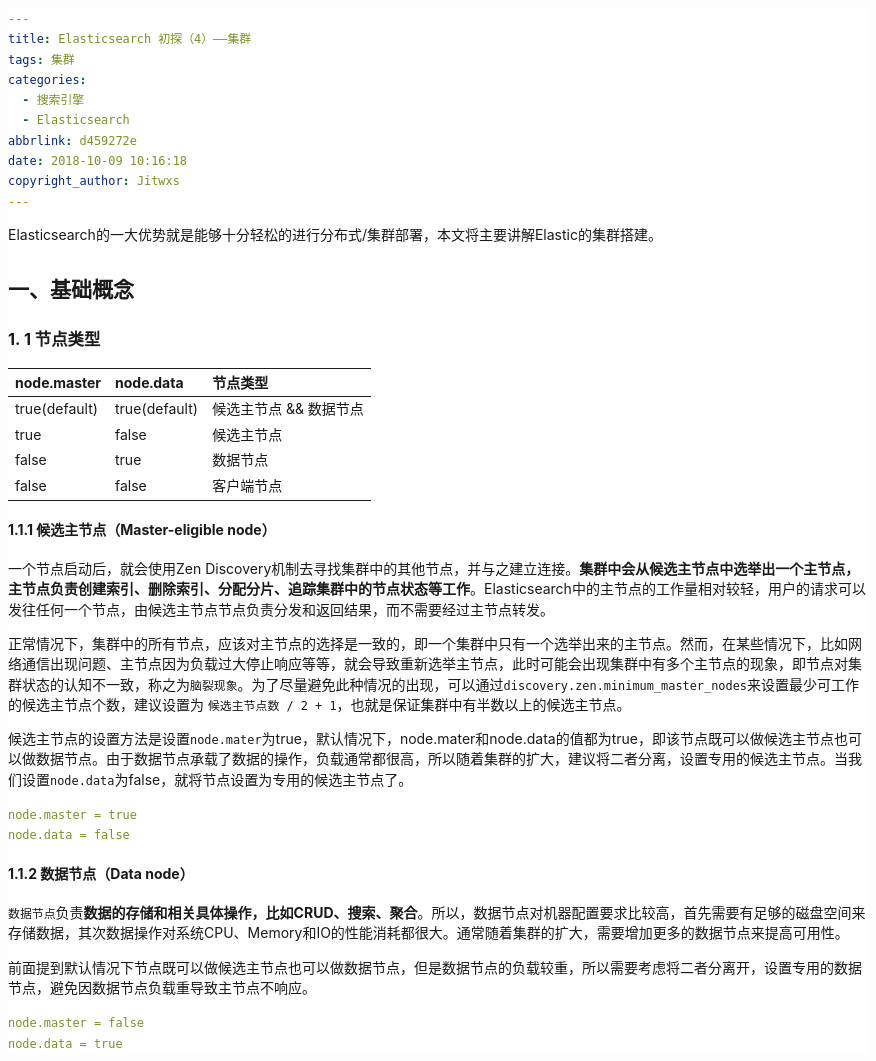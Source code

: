 ```yaml
---
title: Elasticsearch 初探（4）——集群
tags: 集群
categories:
  - 搜索引擎
  - Elasticsearch
abbrlink: d459272e
date: 2018-10-09 10:16:18
copyright_author: Jitwxs
---
```


Elasticsearch的一大优势就是能够十分轻松的进行分布式/集群部署，本文将主要讲解Elastic的集群搭建。

## 一、基础概念

### 1. 1 节点类型

| node.master | node.data | 节点类型               |
| :----------- | :--------- | :---------------------- |
| true(default)        | true(default)      | 候选主节点 && 数据节点 |
| true        | false     | 候选主节点             |
| false       | true      | 数据节点               |
| false       | false     | 客户端节点             |

#### 1.1.1 候选主节点（Master-eligible node）

一个节点启动后，就会使用Zen Discovery机制去寻找集群中的其他节点，并与之建立连接。**集群中会从候选主节点中选举出一个主节点，主节点负责创建索引、删除索引、分配分片、追踪集群中的节点状态等工作**。Elasticsearch中的主节点的工作量相对较轻，用户的请求可以发往任何一个节点，由候选主节点节点负责分发和返回结果，而不需要经过主节点转发。

正常情况下，集群中的所有节点，应该对主节点的选择是一致的，即一个集群中只有一个选举出来的主节点。然而，在某些情况下，比如网络通信出现问题、主节点因为负载过大停止响应等等，就会导致重新选举主节点，此时可能会出现集群中有多个主节点的现象，即节点对集群状态的认知不一致，称之为`脑裂现象`。为了尽量避免此种情况的出现，可以通过`discovery.zen.minimum_master_nodes`来设置最少可工作的候选主节点个数，建议设置为 `候选主节点数 / 2 + 1`，也就是保证集群中有半数以上的候选主节点。

候选主节点的设置方法是设置`node.mater`为true，默认情况下，node.mater和node.data的值都为true，即该节点既可以做候选主节点也可以做数据节点。由于数据节点承载了数据的操作，负载通常都很高，所以随着集群的扩大，建议将二者分离，设置专用的候选主节点。当我们设置`node.data`为false，就将节点设置为专用的候选主节点了。

```yml
node.master = true
node.data = false
```

#### 1.1.2 数据节点（Data node）

`数据节点`负责**数据的存储和相关具体操作，比如CRUD、搜索、聚合**。所以，数据节点对机器配置要求比较高，首先需要有足够的磁盘空间来存储数据，其次数据操作对系统CPU、Memory和IO的性能消耗都很大。通常随着集群的扩大，需要增加更多的数据节点来提高可用性。

前面提到默认情况下节点既可以做候选主节点也可以做数据节点，但是数据节点的负载较重，所以需要考虑将二者分离开，设置专用的数据节点，避免因数据节点负载重导致主节点不响应。


```yml
node.master = false
node.data = true
```
